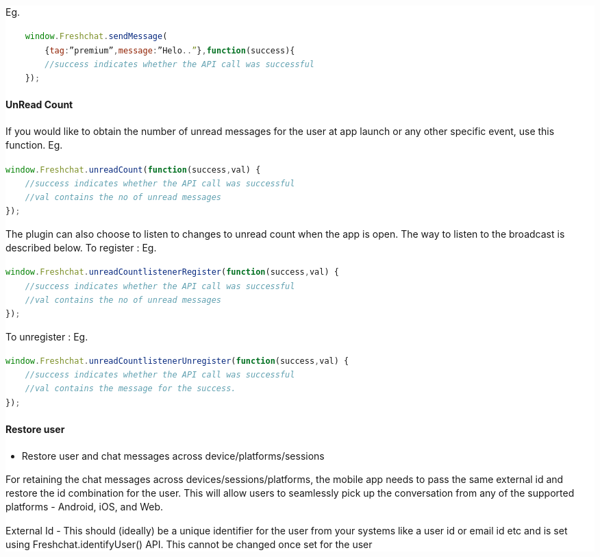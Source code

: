 Eg.
```javascript
    window.Freshchat.sendMessage(
	    {tag:”premium”,message:”Helo..”},function(success){
        //success indicates whether the API call was successful
	});

```

#### UnRead Count  

If you would like to obtain the number of unread messages for the user at app launch or any other specific event, 
use this function.
Eg.
```javascript
window.Freshchat.unreadCount(function(success,val) {
    //success indicates whether the API call was successful
    //val contains the no of unread messages
});
```
The plugin can also choose to listen to changes to unread count when the app is open. The way to listen to the broadcast is described below.
To register : 
Eg.
```javascript
window.Freshchat.unreadCountlistenerRegister(function(success,val) {
    //success indicates whether the API call was successful
    //val contains the no of unread messages
});
```
To unregister : 
Eg.
```javascript
window.Freshchat.unreadCountlistenerUnregister(function(success,val) {
    //success indicates whether the API call was successful
    //val contains the message for the success.
});
```


#### Restore user 

* Restore user and chat messages across device/platforms/sessions

For retaining the chat messages across devices/sessions/platforms, the mobile app needs to pass the same external id and restore the id combination for the user. This will allow users to seamlessly pick up the conversation from any of the supported platforms - Android, iOS, and Web.



External Id - This should (ideally) be a unique identifier for the user from your systems like a user id or email id etc and is set using Freshchat.identifyUser() API. This cannot be changed once set for the user


